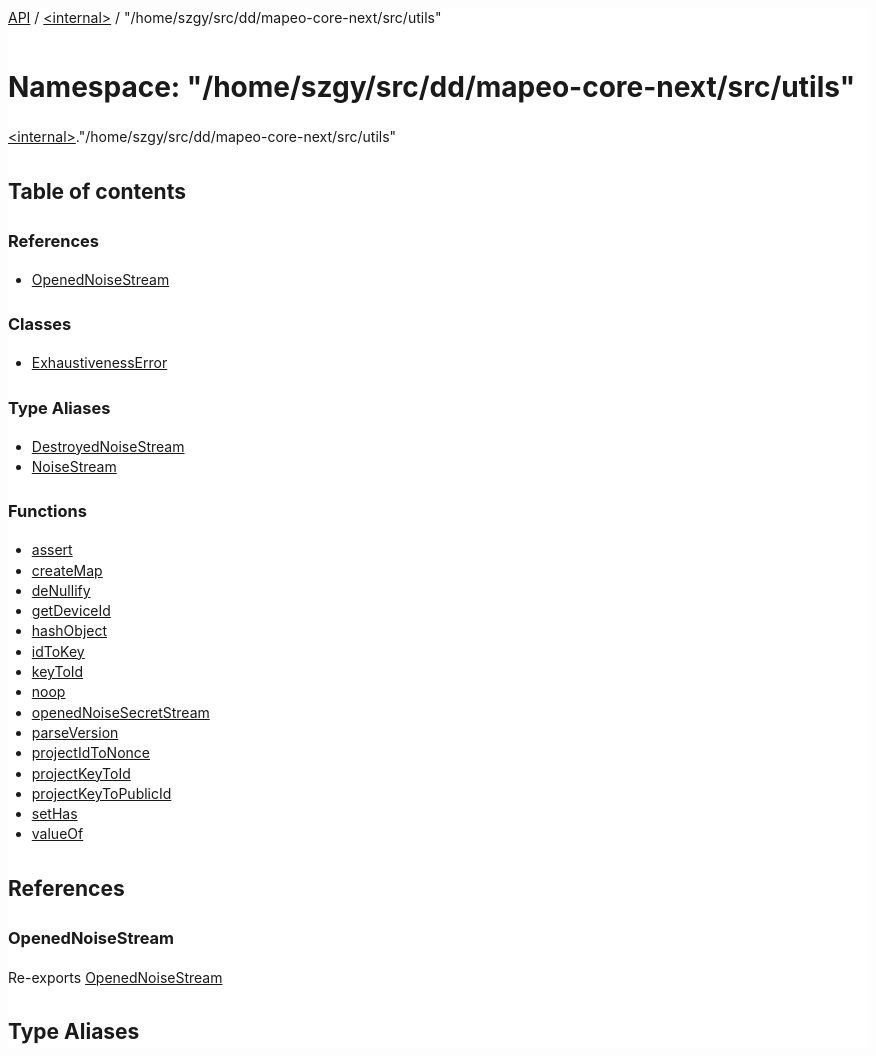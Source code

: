 [API](../README.md) / [\<internal\>](internal_.md) / "/home/szgy/src/dd/mapeo-core-next/src/utils"

# Namespace: "/home/szgy/src/dd/mapeo-core-next/src/utils"

[\<internal\>](internal_.md)."/home/szgy/src/dd/mapeo-core-next/src/utils"

## Table of contents

### References

- [OpenedNoiseStream](internal_.__home_szgy_src_dd_mapeo_core_next_src_utils_.md#openednoisestream)

### Classes

- [ExhaustivenessError](../classes/internal_.__home_szgy_src_dd_mapeo_core_next_src_utils_.ExhaustivenessError.md)

### Type Aliases

- [DestroyedNoiseStream](internal_.__home_szgy_src_dd_mapeo_core_next_src_utils_.md#destroyednoisestream)
- [NoiseStream](internal_.__home_szgy_src_dd_mapeo_core_next_src_utils_.md#noisestream)

### Functions

- [assert](internal_.__home_szgy_src_dd_mapeo_core_next_src_utils_.md#assert)
- [createMap](internal_.__home_szgy_src_dd_mapeo_core_next_src_utils_.md#createmap)
- [deNullify](internal_.__home_szgy_src_dd_mapeo_core_next_src_utils_.md#denullify)
- [getDeviceId](internal_.__home_szgy_src_dd_mapeo_core_next_src_utils_.md#getdeviceid)
- [hashObject](internal_.__home_szgy_src_dd_mapeo_core_next_src_utils_.md#hashobject)
- [idToKey](internal_.__home_szgy_src_dd_mapeo_core_next_src_utils_.md#idtokey)
- [keyToId](internal_.__home_szgy_src_dd_mapeo_core_next_src_utils_.md#keytoid)
- [noop](internal_.__home_szgy_src_dd_mapeo_core_next_src_utils_.md#noop)
- [openedNoiseSecretStream](internal_.__home_szgy_src_dd_mapeo_core_next_src_utils_.md#openednoisesecretstream)
- [parseVersion](internal_.__home_szgy_src_dd_mapeo_core_next_src_utils_.md#parseversion)
- [projectIdToNonce](internal_.__home_szgy_src_dd_mapeo_core_next_src_utils_.md#projectidtononce)
- [projectKeyToId](internal_.__home_szgy_src_dd_mapeo_core_next_src_utils_.md#projectkeytoid)
- [projectKeyToPublicId](internal_.__home_szgy_src_dd_mapeo_core_next_src_utils_.md#projectkeytopublicid)
- [setHas](internal_.__home_szgy_src_dd_mapeo_core_next_src_utils_.md#sethas)
- [valueOf](internal_.__home_szgy_src_dd_mapeo_core_next_src_utils_.md#valueof)

## References

### OpenedNoiseStream

Re-exports [OpenedNoiseStream](internal_.md#openednoisestream)

## Type Aliases
